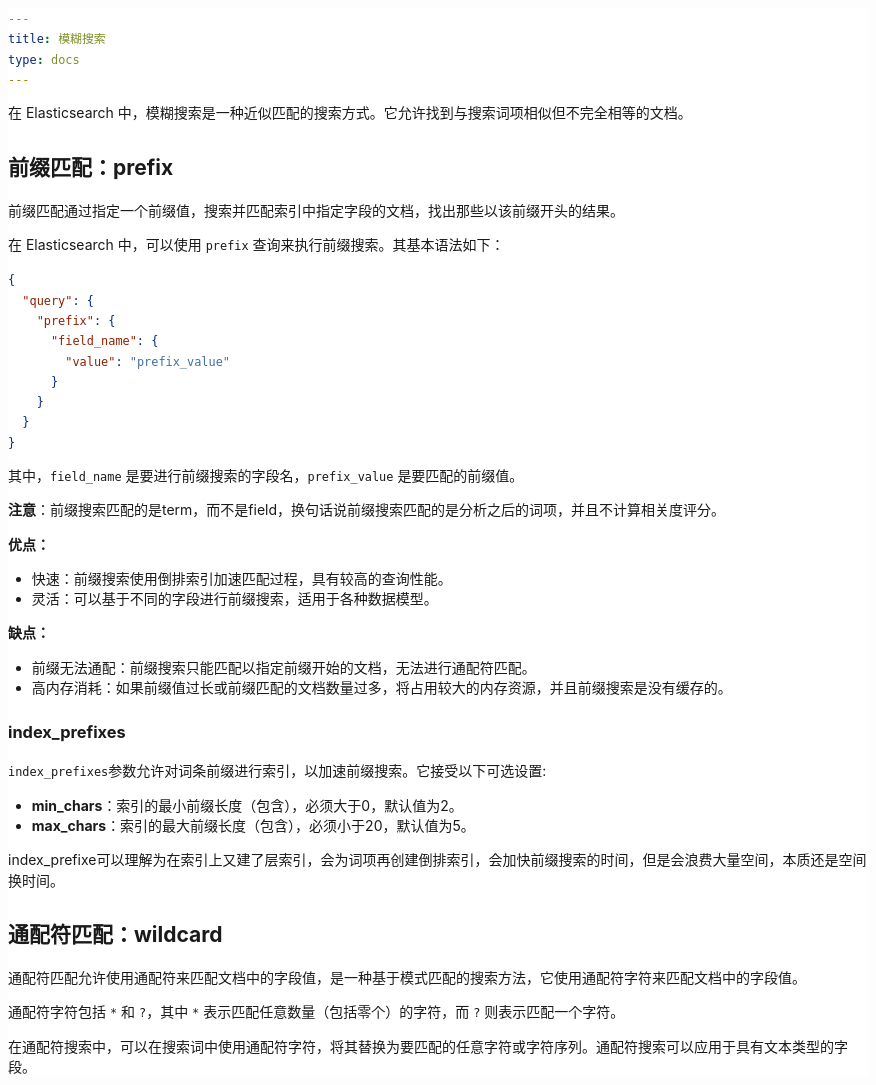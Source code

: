 ```yaml
---
title: 模糊搜索
type: docs
---
```


在 Elasticsearch 中，模糊搜索是一种近似匹配的搜索方式。它允许找到与搜索词项相似但不完全相等的文档。

## 前缀匹配：prefix

前缀匹配通过指定一个前缀值，搜索并匹配索引中指定字段的文档，找出那些以该前缀开头的结果。

在 Elasticsearch 中，可以使用 `prefix` 查询来执行前缀搜索。其基本语法如下：

```json
{
  "query": {
    "prefix": {
      "field_name": {
        "value": "prefix_value"
      }
    }
  }
}
```

其中，`field_name` 是要进行前缀搜索的字段名，`prefix_value` 是要匹配的前缀值。

**注意**：前缀搜索匹配的是term，而不是field，换句话说前缀搜索匹配的是分析之后的词项，并且不计算相关度评分。

**优点：**

- 快速：前缀搜索使用倒排索引加速匹配过程，具有较高的查询性能。
- 灵活：可以基于不同的字段进行前缀搜索，适用于各种数据模型。

**缺点：**

- 前缀无法通配：前缀搜索只能匹配以指定前缀开始的文档，无法进行通配符匹配。
- 高内存消耗：如果前缀值过长或前缀匹配的文档数量过多，将占用较大的内存资源，并且前缀搜索是没有缓存的。

### index_prefixes

`index_prefixes`参数允许对词条前缀进行索引，以加速前缀搜索。它接受以下可选设置:

- **min_chars**：索引的最小前缀长度（包含），必须大于0，默认值为2。
- **max_chars**：索引的最大前缀长度（包含），必须小于20，默认值为5。

index_prefixe可以理解为在索引上又建了层索引，会为词项再创建倒排索引，会加快前缀搜索的时间，但是会浪费大量空间，本质还是空间换时间。

## 通配符匹配：wildcard

通配符匹配允许使用通配符来匹配文档中的字段值，是一种基于模式匹配的搜索方法，它使用通配符字符来匹配文档中的字段值。

通配符字符包括 `*` 和 `?`，其中 `*` 表示匹配任意数量（包括零个）的字符，而 `?` 则表示匹配一个字符。

在通配符搜索中，可以在搜索词中使用通配符字符，将其替换为要匹配的任意字符或字符序列。通配符搜索可以应用于具有文本类型的字段。
